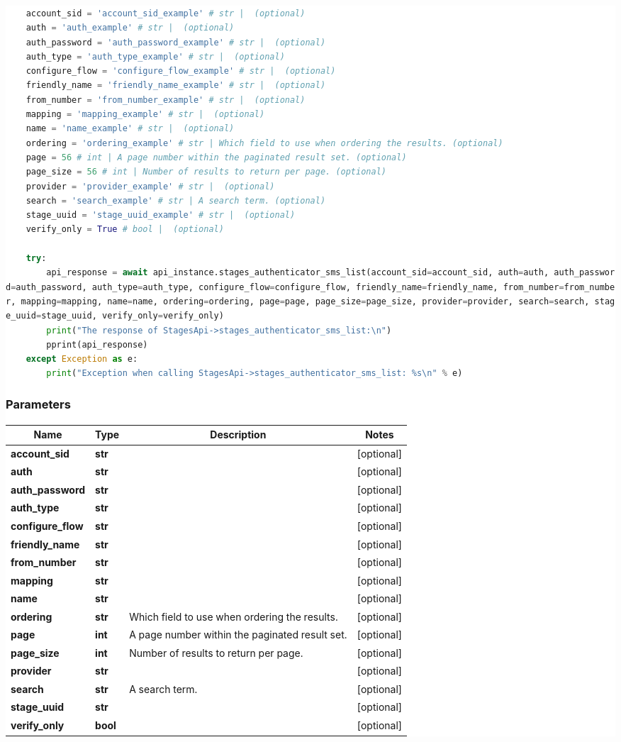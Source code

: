 ```python
    account_sid = 'account_sid_example' # str |  (optional)
    auth = 'auth_example' # str |  (optional)
    auth_password = 'auth_password_example' # str |  (optional)
    auth_type = 'auth_type_example' # str |  (optional)
    configure_flow = 'configure_flow_example' # str |  (optional)
    friendly_name = 'friendly_name_example' # str |  (optional)
    from_number = 'from_number_example' # str |  (optional)
    mapping = 'mapping_example' # str |  (optional)
    name = 'name_example' # str |  (optional)
    ordering = 'ordering_example' # str | Which field to use when ordering the results. (optional)
    page = 56 # int | A page number within the paginated result set. (optional)
    page_size = 56 # int | Number of results to return per page. (optional)
    provider = 'provider_example' # str |  (optional)
    search = 'search_example' # str | A search term. (optional)
    stage_uuid = 'stage_uuid_example' # str |  (optional)
    verify_only = True # bool |  (optional)

    try:
        api_response = await api_instance.stages_authenticator_sms_list(account_sid=account_sid, auth=auth, auth_password=auth_password, auth_type=auth_type, configure_flow=configure_flow, friendly_name=friendly_name, from_number=from_number, mapping=mapping, name=name, ordering=ordering, page=page, page_size=page_size, provider=provider, search=search, stage_uuid=stage_uuid, verify_only=verify_only)
        print("The response of StagesApi->stages_authenticator_sms_list:\n")
        pprint(api_response)
    except Exception as e:
        print("Exception when calling StagesApi->stages_authenticator_sms_list: %s\n" % e)
```



### Parameters


Name | Type | Description  | Notes
------------- | ------------- | ------------- | -------------
 **account_sid** | **str**|  | [optional] 
 **auth** | **str**|  | [optional] 
 **auth_password** | **str**|  | [optional] 
 **auth_type** | **str**|  | [optional] 
 **configure_flow** | **str**|  | [optional] 
 **friendly_name** | **str**|  | [optional] 
 **from_number** | **str**|  | [optional] 
 **mapping** | **str**|  | [optional] 
 **name** | **str**|  | [optional] 
 **ordering** | **str**| Which field to use when ordering the results. | [optional] 
 **page** | **int**| A page number within the paginated result set. | [optional] 
 **page_size** | **int**| Number of results to return per page. | [optional] 
 **provider** | **str**|  | [optional] 
 **search** | **str**| A search term. | [optional] 
 **stage_uuid** | **str**|  | [optional] 
 **verify_only** | **bool**|  | [optional] 
